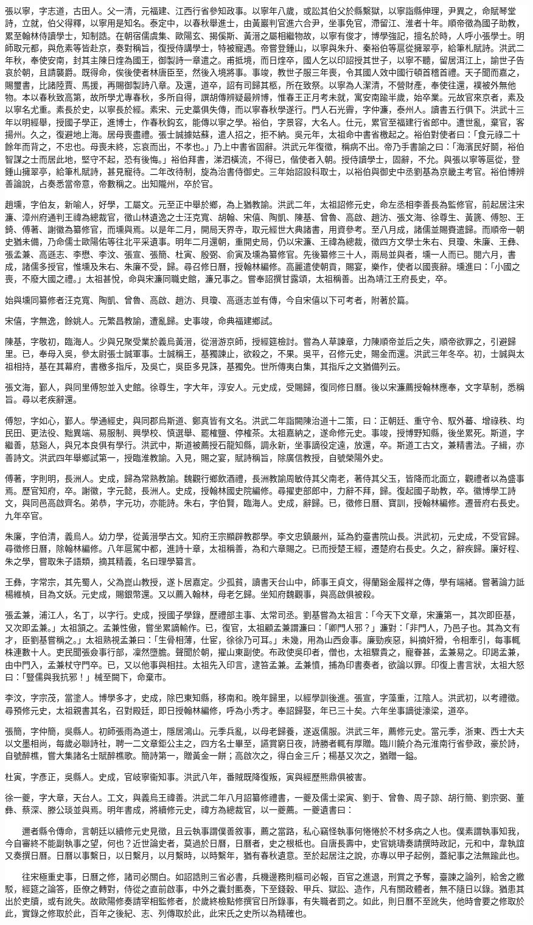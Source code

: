 張以寧，字志道，古田人。父一清，元福建、江西行省參知政事。以寧年八歲，或訟其伯父於縣繫獄，以寧詣縣伸理，尹異之，命賦琴堂詩，立就，伯父得釋，以寧用是知名。泰定中，以春秋舉進士，由黃巖判官進六合尹，坐事免官，滯留江、淮者十年。順帝徵為國子助教，累至翰林侍讀學士，知制誥。在朝宿儒虞集、歐陽玄、揭傒斯、黃溍之屬相繼物故，以寧有俊才，博學強記，擅名於時，人呼小張學士。明師取元都，與危素等皆赴京，奏對稱旨，復授侍講學士，特被寵遇。帝嘗登鍾山，以寧與朱升、秦裕伯等扈從擁翠亭，給筆札賦詩。洪武二年秋，奉使安南，封其主陳日煃為國王，御製詩一章遣之。甫抵境，而日煃卒，國人乞以印詔授其世子，以寧不聽，留居洱江上，諭世子告哀於朝，且請襲爵。既得命，俟後使者林唐臣至，然後入境將事。事竣，教世子服三年喪，令其國人效中國行頓首稽首禮。天子聞而嘉之，賜璽書，比諸陸賈、馬援，再賜御製詩八章。及還，道卒，詔有司歸其柩，所在致祭。以寧為人潔清，不營財產，奉使往還，襆被外無他物。本以春秋致高第，故所學尤專春秋，多所自得，譔胡傳辨疑最辨博，惟春王正月考未就，寓安南踰半歲，始卒業。元故官來京者，素及以寧名尤重。素長於史，以寧長於經。素宋、元史藁俱失傳，而以寧春秋學遂行。門人石光霽，字仲濂，泰州人。讀書五行俱下。洪武十三年以明經舉，授國子學正，進博士，作春秋鈎玄，能傳以寧之學。裕伯，字景容，大名人。仕元，累官至福建行省郎中。遭世亂，棄官，客揚州。久之，復避地上海。居母喪盡禮。張士誠據姑蘇，遣人招之，拒不納。吳元年，太祖命中書省檄起之。裕伯對使者曰：「食元祿二十餘年而背之，不忠也。母喪未終，忘哀而出，不孝也。」乃上中書省固辭。洪武元年復徵，稱病不出。帝乃手書諭之曰：「海濱民好鬬，裕伯智謀之士而居此地，堅守不起，恐有後悔。」裕伯拜書，涕泗橫流，不得已，偕使者入朝。授侍讀學士，固辭，不允。與張以寧等扈從，登鍾山擁翠亭，給筆札賦詩，甚見寵待。二年改待制，旋為治書侍御史。三年始詔設科取士，以裕伯與御史中丞劉基為京畿主考官。裕伯博辨善論說，占奏悉當帝意，帝數稱之。出知隴州，卒於官。

趙壎，字伯友，新喻人，好學，工屬文。元至正中舉於鄉，為上猶教諭。洪武二年，太祖詔修元史，命左丞相李善長為監修官，前起居注宋濂、漳州府通判王禕為總裁官，徵山林遺逸之士汪克寬、胡翰、宋僖、陶凱、陳基、曾魯、高啟、趙汸、張文海、徐尊生、黃篪、傅恕、王錡、傅著、謝徽為纂修官，而壎與焉。以是年二月，開局天界寺，取元經世大典諸書，用資參考。至八月成，諸儒並賜賚遣歸。而順帝一朝史猶未備，乃命儒士歐陽佑等往北平采遺事。明年二月還朝，重開史局，仍以宋濂、王禕為總裁，徵四方文學士朱右、貝瓊、朱廉、王彝、張孟兼、高遜志、李懋、李汶、張宣、張簡、杜寅、殷弼、俞寅及壎為纂修官。先後纂修三十人，兩局並與者，壎一人而已。閱六月，書成，諸儒多授官，惟壎及朱右、朱廉不受，歸。尋召修日曆，授翰林編修。高麗遣使朝貢，賜宴，樂作，使者以國喪辭。壎進曰：「小國之喪，不廢大國之禮。」太祖甚悅，命與宋濂同職史館，濂兄事之。嘗奉詔撰甘露頌，太祖稱善。出為靖江王府長史，卒。

始與壎同纂修者汪克寬、陶凱、曾魯、高啟、趙汸、貝瓊、高遜志並有傳，今自宋僖以下可考者，附著於篇。

宋僖，字無逸，餘姚人。元繁昌教諭，遭亂歸。史事竣，命典福建鄉試。

陳基，字敬初，臨海人。少與兄聚受業於義烏黃溍，從溍游京師，授經筵檢討。嘗為人草諫章，力陳順帝並后之失，順帝欲罪之，引避歸里。已，奉母入吳，參太尉張士誠軍事。士誠稱王，基獨諫止，欲殺之，不果。吳平，召修元史，賜金而還。洪武三年冬卒。初，士誠與太祖相持，基在其幕府，書檄多指斥，及吳亡，吳臣多見誅，基獨免。世所傳夷白集，其指斥之文猶備列云。

張文海，鄞人，與同里傅恕並入史館。徐尊生，字大年，淳安人。元史成，受賜歸，復同修日曆。後以宋濂薦授翰林應奉，文字草制，悉稱旨。尋以老疾辭還。

傅恕，字如心，鄞人。學通經史，與同郡烏斯道、鄭真皆有文名。洪武二年詣闕陳治道十二策，曰：正朝廷、重守令、馭外蕃、增祿秩、均民田、更法役、黜異端、易服制、興學校、慎選舉、罷榷鹽、停榷茶。太祖嘉納之，遂命修元史。事竣，授博野知縣，後坐累死。斯道，字繼善，慈谿人，與兄本良俱有學行。洪武中，斯道被薦授石龍知縣，調永新，坐事謫役定遠，放還，卒。斯道工古文，兼精書法。子緝，亦善詩文。洪武四年舉鄉試第一，授臨淮教諭。入見，賜之宴，賦詩稱旨，除廣信教授，自號榮陽外史。

傅著，字則明，長洲人。史成，歸為常熟教諭。魏觀行鄉飲酒禮，長洲教諭周敏侍其父南老，著侍其父玉，皆降而北面立，觀禮者以為盛事焉。歷官知府，卒。謝徽，字元懿，長洲人。史成，授翰林國史院編修。尋擢吏部郎中，力辭不拜，歸。復起國子助教，卒。徽博學工詩文，與同邑高啟齊名。弟恭，字元功，亦能詩。朱右，字伯賢，臨海人。史成，辭歸。已，徵修日曆、寶訓，授翰林編修。遷晉府右長史。九年卒官。

朱廉，字伯清，義烏人。幼力學，從黃溍學古文。知府王宗顯辟教郡學。李文忠鎮嚴州，延為釣臺書院山長。洪武初，元史成，不受官歸。尋徵修日曆，除翰林編修。八年扈駕中都，進詩十章，太祖稱善，為和六章賜之。已而授楚王經，遷楚府右長史。久之，辭疾歸。廉好程、朱之學，嘗取朱子語類，摘其精義，名曰理學纂言。

王彝，字常宗，其先蜀人，父為崑山教授，遂卜居嘉定。少孤貧，讀書天台山中，師事王貞文，得蘭谿金履祥之傳，學有端緒。嘗著論力詆楊維楨，目為文妖。元史成，賜銀幣還。又以薦入翰林，母老乞歸。坐知府魏觀事，與高啟俱被殺。

張孟兼，浦江人，名丁，以字行。史成，授國子學錄，歷禮部主事、太常司丞。劉基嘗為太祖言：「今天下文章，宋濂第一，其次即臣基，又次即孟兼。」太祖頷之。孟兼性傲，嘗坐累謫輸作。已，復官，太祖顧孟兼謂濂曰：「卿門人邪？」濂對：「非門人，乃邑子也。其為文有才，臣劉基嘗稱之。」太祖熟視孟兼曰：「生骨相薄，仕宦，徐徐乃可耳。」未幾，用為山西僉事。廉勁疾惡，糾摘奸猾，令相牽引，每事輒株連數十人。吏民聞張僉事行部，凜然墮膽。聲聞於朝，擢山東副使。布政使吳印者，僧也，太祖驟貴之，寵眷甚，孟兼易之。印謁孟兼，由中門入，孟兼杖守門卒。已，又以他事與相拄。太祖先入印言，逮笞孟兼。孟兼憤，捕為印書奏者，欲論以罪。印復上書言狀，太祖大怒曰：「豎儒與我抗邪！」械至闕下，命棄市。

李汶，字宗茂，當塗人。博學多才，史成，除巴東知縣，移南和。晚年歸里，以經學訓後進。張宣，字藻重，江陰人。洪武初，以考禮徵。尋預修元史，太祖親書其名，召對殿廷，即日授翰林編修，呼為小秀才。奉詔歸娶，年已三十矣。六年坐事謫徙濠梁，道卒。

張簡，字仲簡，吳縣人。初師張雨為道士，隱居鴻山。元季兵亂，以母老歸養，遂返儒服。洪武三年，薦修元史。當元季，浙東、西士大夫以文墨相尚，每歲必聯詩社，聘一二文章鉅公主之，四方名士畢至，讌賞窮日夜，詩勝者輒有厚贈。臨川饒介為元淮南行省參政，豪於詩，自號醉樵，嘗大集諸名士賦醉樵歌。簡詩第一，贈黃金一餅；高啟次之，得白金三斤；楊基又次之，猶贈一鎰。

杜寅，字彥正，吳縣人。史成，官岐寧衞知事。洪武八年，番賊既降復叛，寅與經歷熊鼎俱被害。

徐一夔，字大章，天台人。工文，與義烏王禕善。洪武二年八月詔纂修禮書，一夔及儒士梁寅、劉于、曾魯、周子諒、胡行簡、劉宗弼、董彝、蔡深、滕公琰並與焉。明年書成，將續修元史，禕方為總裁官，以一夔薦。一夔遺書曰：

　　邇者縣令傳命，言朝廷以續修元史見徵，且云執事謂僕善敘事，薦之當路，私心竊怪執事何惓惓於不材多病之人也。僕素謂執事知我，今自審終不能副執事之望，何也？近世論史者，莫過於日曆，日曆者，史之根柢也。自唐長壽中，史官姚璹奏請撰時政記，元和中，韋執誼又奏撰日曆。日曆以事繫日，以日繫月，以月繫時，以時繫年，猶有春秋遺意。至於起居注之說，亦專以甲子起例，蓋紀事之法無踰此也。

　　往宋極重史事，日曆之修，諸司必關白。如詔誥則三省必書，兵機邊務則樞司必報，百官之進退，刑賞之予奪，臺諫之論列，給舍之繳駁，經筵之論答，臣僚之轉對，侍從之直前啟事，中外之囊封匭奏，下至錢穀、甲兵、獄訟、造作，凡有關政體者，無不隨日以錄。猶患其出於吏牘，或有訛失。故歐陽修奏請宰相監修者，於歲終檢點修撰官日所錄事，有失職者罰之。如此，則日曆不至訛失，他時會要之修取於此，實錄之修取於此，百年之後紀、志、列傳取於此，此宋氏之史所以為精確也。
